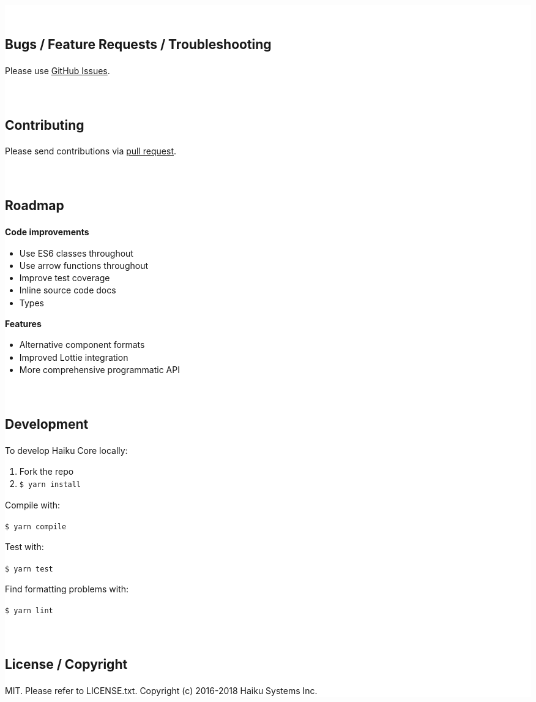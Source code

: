 <br>

## Bugs / Feature Requests / Troubleshooting

Please use [GitHub Issues](https://github.com/HaikuTeam/core/issues).

<br>

## Contributing

Please send contributions via [pull request](https://github.com/HaikuTeam/core/pulls).

<br>

## Roadmap

**Code improvements**

- Use ES6 classes throughout
- Use arrow functions throughout
- Improve test coverage
- Inline source code docs
- Types

**Features**

- Alternative component formats
- Improved Lottie integration
- More comprehensive programmatic API

<br>

## Development

To develop Haiku Core locally:

1. Fork the repo
2. `$ yarn install`

Compile with:

    $ yarn compile

Test with:

    $ yarn test

Find formatting problems with:

    $ yarn lint

<br>

## License / Copyright

MIT. Please refer to LICENSE.txt. Copyright (c) 2016-2018 Haiku Systems Inc.

